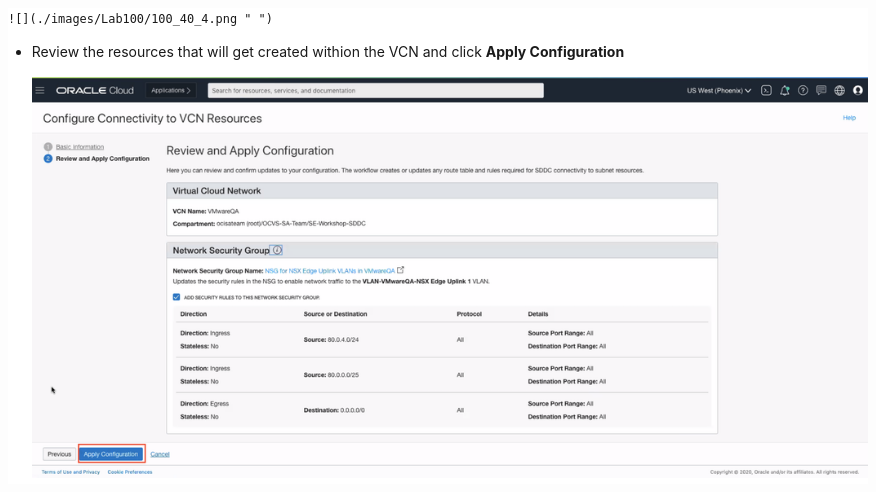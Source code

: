     ![](./images/Lab100/100_40_4.png " ")

- Review the resources that will get created withion the VCN and click **Apply Configuration**

    ![](./images/Lab100/100_40_6.png " ")
